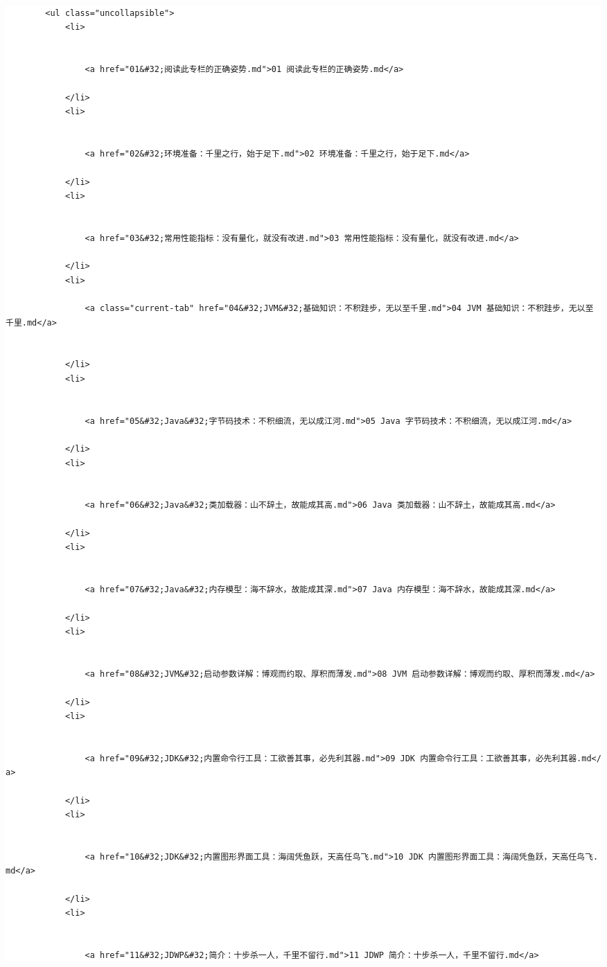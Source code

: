             <ul class="uncollapsible">
                <li>

                    
                    <a href="01&#32;阅读此专栏的正确姿势.md">01 阅读此专栏的正确姿势.md</a>

                </li>
                <li>

                    
                    <a href="02&#32;环境准备：千里之行，始于足下.md">02 环境准备：千里之行，始于足下.md</a>

                </li>
                <li>

                    
                    <a href="03&#32;常用性能指标：没有量化，就没有改进.md">03 常用性能指标：没有量化，就没有改进.md</a>

                </li>
                <li>

                    <a class="current-tab" href="04&#32;JVM&#32;基础知识：不积跬步，无以至千里.md">04 JVM 基础知识：不积跬步，无以至千里.md</a>
                    

                </li>
                <li>

                    
                    <a href="05&#32;Java&#32;字节码技术：不积细流，无以成江河.md">05 Java 字节码技术：不积细流，无以成江河.md</a>

                </li>
                <li>

                    
                    <a href="06&#32;Java&#32;类加载器：山不辞土，故能成其高.md">06 Java 类加载器：山不辞土，故能成其高.md</a>

                </li>
                <li>

                    
                    <a href="07&#32;Java&#32;内存模型：海不辞水，故能成其深.md">07 Java 内存模型：海不辞水，故能成其深.md</a>

                </li>
                <li>

                    
                    <a href="08&#32;JVM&#32;启动参数详解：博观而约取、厚积而薄发.md">08 JVM 启动参数详解：博观而约取、厚积而薄发.md</a>

                </li>
                <li>

                    
                    <a href="09&#32;JDK&#32;内置命令行工具：工欲善其事，必先利其器.md">09 JDK 内置命令行工具：工欲善其事，必先利其器.md</a>

                </li>
                <li>

                    
                    <a href="10&#32;JDK&#32;内置图形界面工具：海阔凭鱼跃，天高任鸟飞.md">10 JDK 内置图形界面工具：海阔凭鱼跃，天高任鸟飞.md</a>

                </li>
                <li>

                    
                    <a href="11&#32;JDWP&#32;简介：十步杀一人，千里不留行.md">11 JDWP 简介：十步杀一人，千里不留行.md</a>
